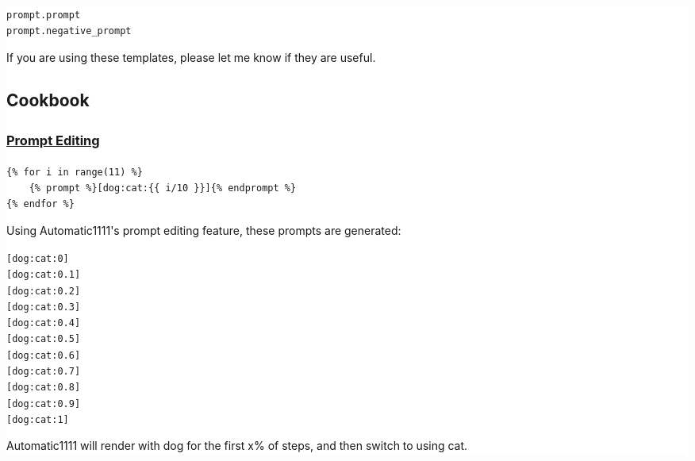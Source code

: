     prompt.prompt
    prompt.negative_prompt


If you are using these templates, please let me know if they are useful.

## Cookbook

### [Prompt Editing](https://github.com/AUTOMATIC1111/stable-diffusion-webui/wiki/Features#prompt-editing)

```jinja2
{% for i in range(11) %}
    {% prompt %}[dog:cat:{{ i/10 }}]{% endprompt %}
{% endfor %}
```

Using Automatic1111's prompt editing feature, these prompts are generated:
```
[dog:cat:0]
[dog:cat:0.1]
[dog:cat:0.2]
[dog:cat:0.3]
[dog:cat:0.4]
[dog:cat:0.5]
[dog:cat:0.6]
[dog:cat:0.7]
[dog:cat:0.8]
[dog:cat:0.9]
[dog:cat:1]
```

Automatic1111 will render with dog for the first x% of steps, and then switch to using cat.
